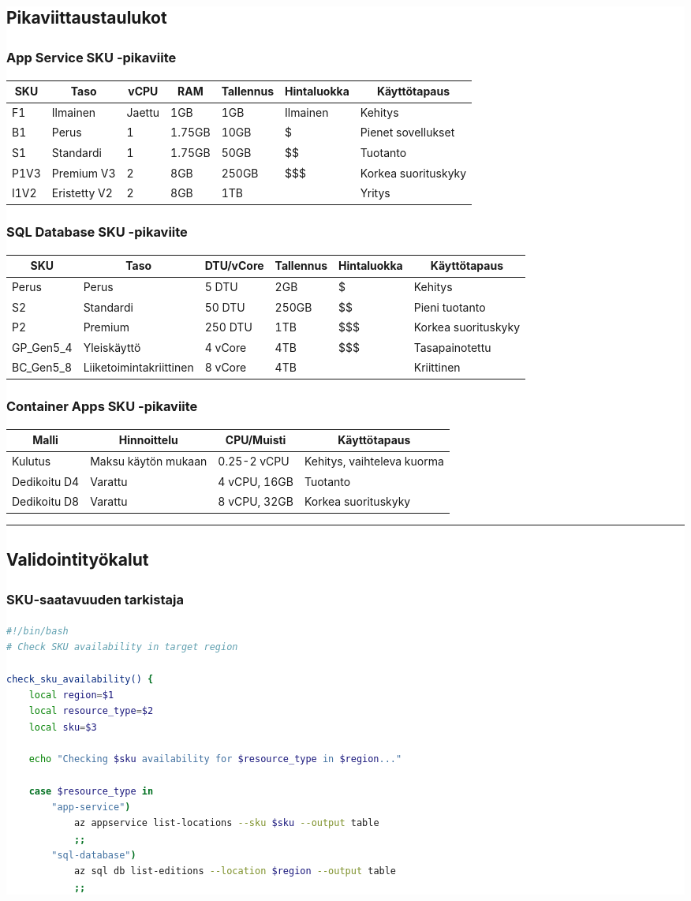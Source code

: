 
## Pikaviittaustaulukot

### App Service SKU -pikaviite

| SKU | Taso | vCPU | RAM | Tallennus | Hintaluokka | Käyttötapaus |
|-----|------|------|-----|-----------|-------------|--------------|
| F1 | Ilmainen | Jaettu | 1GB | 1GB | Ilmainen | Kehitys |
| B1 | Perus | 1 | 1.75GB | 10GB | $ | Pienet sovellukset |
| S1 | Standardi | 1 | 1.75GB | 50GB | $$ | Tuotanto |
| P1V3 | Premium V3 | 2 | 8GB | 250GB | $$$ | Korkea suorituskyky |
| I1V2 | Eristetty V2 | 2 | 8GB | 1TB | $$$$ | Yritys |

### SQL Database SKU -pikaviite

| SKU | Taso | DTU/vCore | Tallennus | Hintaluokka | Käyttötapaus |
|-----|------|-----------|-----------|-------------|--------------|
| Perus | Perus | 5 DTU | 2GB | $ | Kehitys |
| S2 | Standardi | 50 DTU | 250GB | $$ | Pieni tuotanto |
| P2 | Premium | 250 DTU | 1TB | $$$ | Korkea suorituskyky |
| GP_Gen5_4 | Yleiskäyttö | 4 vCore | 4TB | $$$ | Tasapainotettu |
| BC_Gen5_8 | Liiketoimintakriittinen | 8 vCore | 4TB | $$$$ | Kriittinen |

### Container Apps SKU -pikaviite

| Malli | Hinnoittelu | CPU/Muisti | Käyttötapaus |
|-------|-------------|------------|--------------|
| Kulutus | Maksu käytön mukaan | 0.25-2 vCPU | Kehitys, vaihteleva kuorma |
| Dedikoitu D4 | Varattu | 4 vCPU, 16GB | Tuotanto |
| Dedikoitu D8 | Varattu | 8 vCPU, 32GB | Korkea suorituskyky |

---

## Validointityökalut

### SKU-saatavuuden tarkistaja

```bash
#!/bin/bash
# Check SKU availability in target region

check_sku_availability() {
    local region=$1
    local resource_type=$2
    local sku=$3
    
    echo "Checking $sku availability for $resource_type in $region..."
    
    case $resource_type in
        "app-service")
            az appservice list-locations --sku $sku --output table
            ;;
        "sql-database")
            az sql db list-editions --location $region --output table
            ;;
```